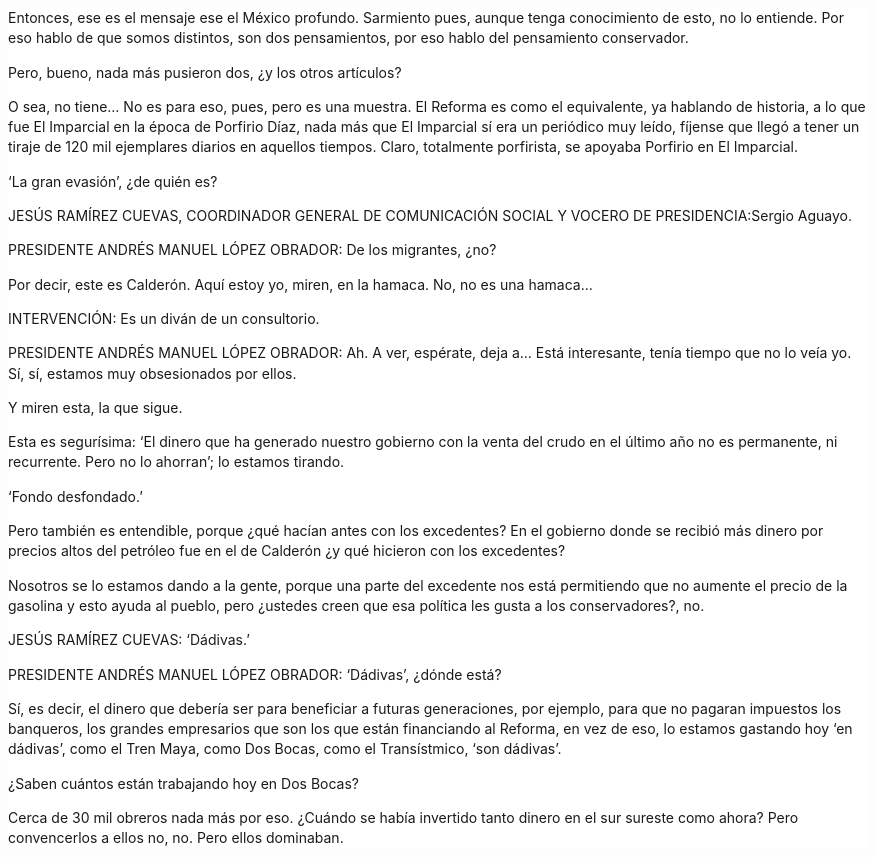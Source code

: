 Entonces, ese es el mensaje ese el México profundo. Sarmiento pues, aunque
tenga conocimiento de esto, no lo entiende. Por eso hablo de que somos
distintos, son dos pensamientos, por eso hablo del pensamiento conservador.

Pero, bueno, nada más pusieron dos, ¿y los otros artículos?

O sea, no tiene… No es para eso, pues, pero es una muestra. El Reforma es como
el equivalente, ya hablando de historia, a lo que fue El Imparcial en la época
de Porfirio Díaz, nada más que El Imparcial sí era un periódico muy leído,
fíjense que llegó a tener un tiraje de 120 mil ejemplares diarios en aquellos
tiempos. Claro, totalmente porfirista, se apoyaba Porfirio en El Imparcial.

‘La gran evasión’, ¿de quién es?

JESÚS RAMÍREZ CUEVAS, COORDINADOR GENERAL DE COMUNICACIÓN SOCIAL Y VOCERO DE
PRESIDENCIA:Sergio Aguayo.

PRESIDENTE ANDRÉS MANUEL LÓPEZ OBRADOR: De los migrantes, ¿no?

Por decir, este es Calderón. Aquí estoy yo, miren, en la hamaca. No, no es una
hamaca...

INTERVENCIÓN: Es un diván de un consultorio.

PRESIDENTE ANDRÉS MANUEL LÓPEZ OBRADOR: Ah. A ver, espérate, deja a… Está
interesante, tenía tiempo que no lo veía yo. Sí, sí, estamos muy obsesionados
por ellos.

Y miren esta, la que sigue.

Esta es segurísima: ‘El dinero que ha generado nuestro gobierno con la venta
del crudo en el último año no es permanente, ni recurrente. Pero no lo
ahorran’; lo estamos tirando.

‘Fondo desfondado.’

Pero también es entendible, porque ¿qué hacían antes con los excedentes? En el
gobierno donde se recibió más dinero por precios altos del petróleo fue en el
de Calderón ¿y qué hicieron con los excedentes?

Nosotros se lo estamos dando a la gente, porque una parte del excedente nos
está permitiendo que no aumente el precio de la gasolina y esto ayuda al
pueblo, pero ¿ustedes creen que esa política les gusta a los conservadores?,
no.

JESÚS RAMÍREZ CUEVAS: ‘Dádivas.’

PRESIDENTE ANDRÉS MANUEL LÓPEZ OBRADOR: ‘Dádivas’, ¿dónde está?

Sí, es decir, el dinero que debería ser para beneficiar a futuras
generaciones, por ejemplo, para que no pagaran impuestos los banqueros, los
grandes empresarios que son los que están financiando al Reforma, en vez de
eso, lo estamos gastando hoy ‘en dádivas’, como el Tren Maya, como Dos Bocas,
como el Transístmico, ‘son dádivas’.

¿Saben cuántos están trabajando hoy en Dos Bocas?

Cerca de 30 mil obreros nada más por eso. ¿Cuándo se había invertido tanto
dinero en el sur sureste como ahora? Pero convencerlos a ellos no, no. Pero
ellos dominaban.
